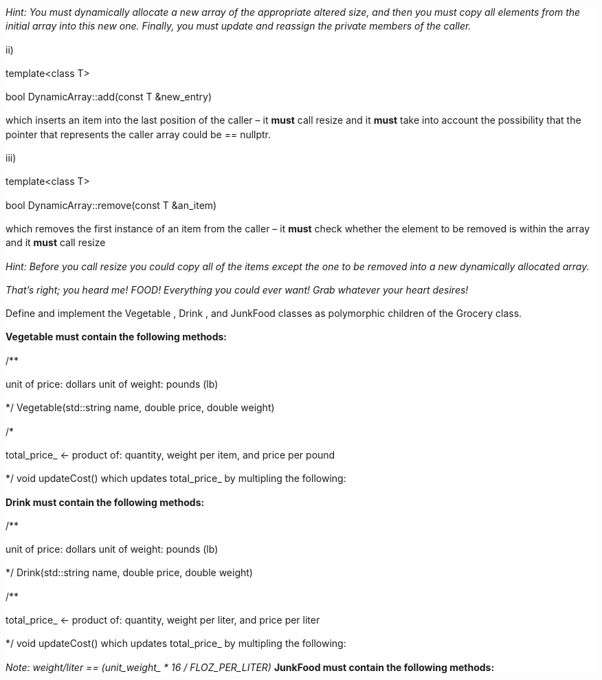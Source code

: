 <em>Hint: You must dynamically allocate a new array of the appropriate altered size, and then you must copy all elements from the initial array into this new one. Finally, you must update and reassign the private members of the caller.</em>

ii)

template&lt;class T&gt;

bool DynamicArray::add(const T &amp;new_entry)

which inserts an item into the last position of the caller – it <strong>must</strong> call resize and it <strong>must</strong> take into account the possibility that the pointer that represents the caller array could be == nullptr.

iii)

template&lt;class T&gt;

bool DynamicArray::remove(const T &amp;an_item)

which removes the first instance of an item from the caller – it <strong>must</strong> check whether the element to be removed is within the array and it <strong>must</strong> call resize

<em>Hint: Before you call resize you could copy all of the items except the one to be removed into a new dynamically allocated array.</em>

<em>That’s right; you heard me! FOOD! Everything you could ever want! Grab whatever your heart desires!</em>

Define and implement the Vegetable , Drink , and JunkFood classes as polymorphic children of the Grocery class.

<strong>Vegetable</strong><strong> must contain the following methods:</strong>

/**

unit of price: dollars       unit of weight: pounds (lb)

*/ Vegetable(std::string name, double price, double weight)

/*

total_price_ &lt;- product of: quantity, weight per item, and price per pound

*/ void updateCost() which updates total_price_ by multipling the following:

<strong>Drink</strong><strong> must contain the following methods:</strong>

/**

unit of price: dollars       unit of weight: pounds (lb)

*/ Drink(std::string name, double price, double weight)

/**

total_price_ &lt;- product of: quantity, weight per liter, and price per liter

*/ void updateCost() which updates total_price_ by multipling the following:

<em>Note: weight/liter == (unit_weight_ * 16 / FLOZ_PER_LITER) </em><strong>JunkFood</strong><strong> must contain the following methods:</strong>
